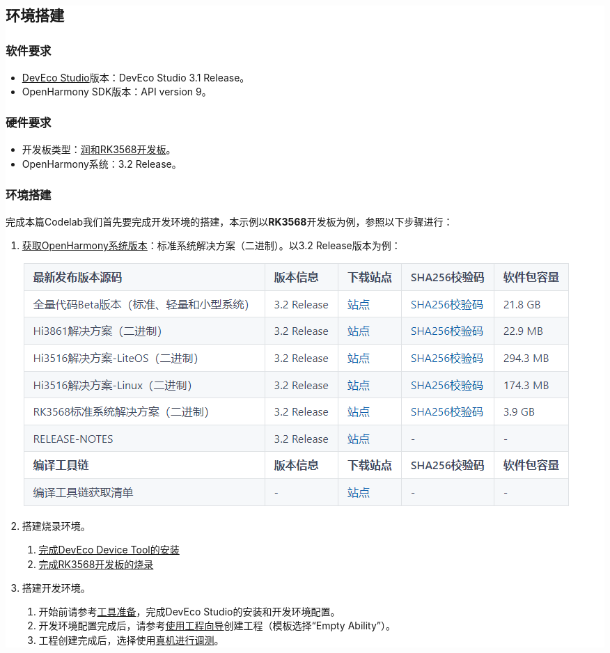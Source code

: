 ## 环境搭建

### 软件要求

-   [DevEco Studio](https://gitee.com/openharmony/docs/blob/master/zh-cn/application-dev/quick-start/start-overview.md#%E5%B7%A5%E5%85%B7%E5%87%86%E5%A4%87)版本：DevEco Studio 3.1 Release。
-   OpenHarmony SDK版本：API version 9。

### 硬件要求

-   开发板类型：[润和RK3568开发板](https://gitee.com/openharmony/docs/blob/master/zh-cn/device-dev/quick-start/quickstart-appendix-rk3568.md)。
-   OpenHarmony系统：3.2 Release。

### 环境搭建

完成本篇Codelab我们首先要完成开发环境的搭建，本示例以**RK3568**开发板为例，参照以下步骤进行：

1.  [获取OpenHarmony系统版本](https://gitee.com/openharmony/docs/blob/master/zh-cn/device-dev/get-code/sourcecode-acquire.md#%E8%8E%B7%E5%8F%96%E6%96%B9%E5%BC%8F3%E4%BB%8E%E9%95%9C%E5%83%8F%E7%AB%99%E7%82%B9%E8%8E%B7%E5%8F%96)：标准系统解决方案（二进制）。以3.2 Release版本为例：

    ![](figures/zh-cn_image_0000001569303293.png)

2.  搭建烧录环境。
    1.  [完成DevEco Device Tool的安装](https://gitee.com/openharmony/docs/blob/master/zh-cn/device-dev/quick-start/quickstart-ide-env-win.md)
    2.  [完成RK3568开发板的烧录](https://gitee.com/openharmony/docs/blob/master/zh-cn/device-dev/quick-start/quickstart-ide-3568-burn.md)

3.  搭建开发环境。
    1.  开始前请参考[工具准备](https://gitee.com/openharmony/docs/blob/master/zh-cn/application-dev/quick-start/start-overview.md#%E5%B7%A5%E5%85%B7%E5%87%86%E5%A4%87)，完成DevEco Studio的安装和开发环境配置。
    2.  开发环境配置完成后，请参考[使用工程向导](https://gitee.com/openharmony/docs/blob/master/zh-cn/application-dev/quick-start/start-with-ets-stage.md#创建ets工程)创建工程（模板选择“Empty Ability”）。
    3.  工程创建完成后，选择使用[真机进行调测](https://gitee.com/openharmony/docs/blob/master/zh-cn/application-dev/quick-start/start-with-ets-stage.md#使用真机运行应用)。
